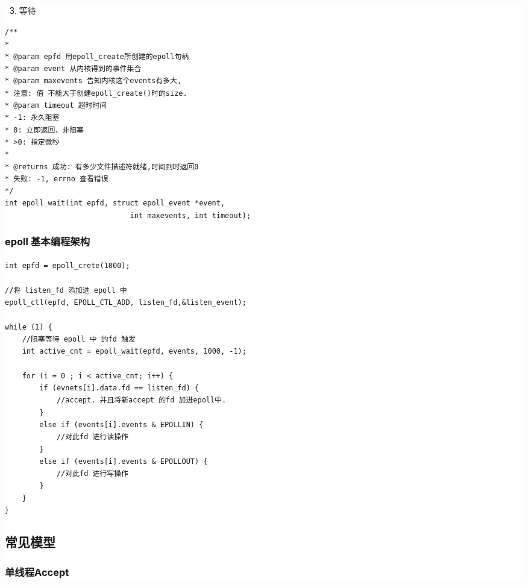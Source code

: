 ```
```
3. 等待
```
/**
*
* @param epfd 用epoll_create所创建的epoll句柄
* @param event 从内核得到的事件集合
* @param maxevents 告知内核这个events有多大,
* 注意: 值 不能大于创建epoll_create()时的size.
* @param timeout 超时时间
* -1: 永久阻塞
* 0: 立即返回，非阻塞
* >0: 指定微秒
*
* @returns 成功: 有多少文件描述符就绪,时间到时返回0
* 失败: -1, errno 查看错误
*/
int epoll_wait(int epfd, struct epoll_event *event,
							 int maxevents, int timeout);
```
### epoll 基本编程架构
```
int epfd = epoll_crete(1000);

//将 listen_fd 添加进 epoll 中
epoll_ctl(epfd, EPOLL_CTL_ADD, listen_fd,&listen_event);

while (1) {
	//阻塞等待 epoll 中 的fd 触发
	int active_cnt = epoll_wait(epfd, events, 1000, -1);

	for (i = 0 ; i < active_cnt; i++) {
		if (evnets[i].data.fd == listen_fd) {
			//accept. 并且将新accept 的fd 加进epoll中.
		}
		else if (events[i].events & EPOLLIN) {
			//对此fd 进行读操作
		}
		else if (events[i].events & EPOLLOUT) {
			//对此fd 进行写操作
		}
	}
}
```

## 常见模型

### 单线程Accept
